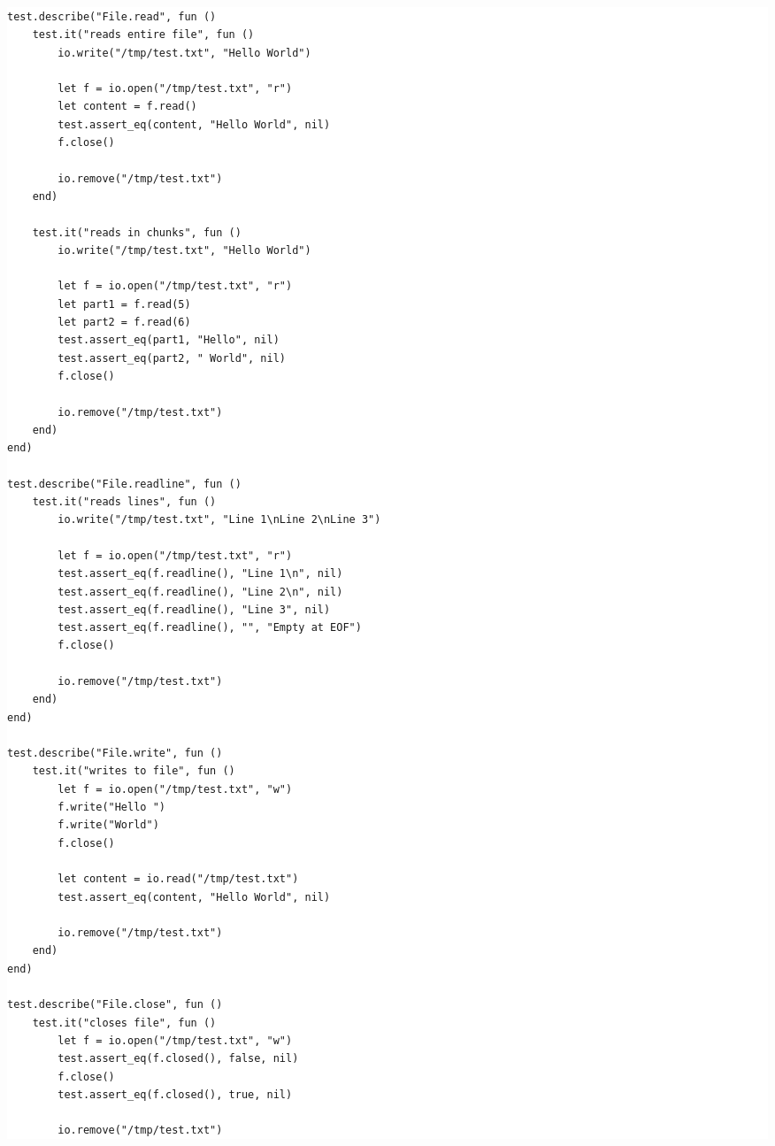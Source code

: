 ```quest
test.describe("File.read", fun ()
    test.it("reads entire file", fun ()
        io.write("/tmp/test.txt", "Hello World")

        let f = io.open("/tmp/test.txt", "r")
        let content = f.read()
        test.assert_eq(content, "Hello World", nil)
        f.close()

        io.remove("/tmp/test.txt")
    end)

    test.it("reads in chunks", fun ()
        io.write("/tmp/test.txt", "Hello World")

        let f = io.open("/tmp/test.txt", "r")
        let part1 = f.read(5)
        let part2 = f.read(6)
        test.assert_eq(part1, "Hello", nil)
        test.assert_eq(part2, " World", nil)
        f.close()

        io.remove("/tmp/test.txt")
    end)
end)

test.describe("File.readline", fun ()
    test.it("reads lines", fun ()
        io.write("/tmp/test.txt", "Line 1\nLine 2\nLine 3")

        let f = io.open("/tmp/test.txt", "r")
        test.assert_eq(f.readline(), "Line 1\n", nil)
        test.assert_eq(f.readline(), "Line 2\n", nil)
        test.assert_eq(f.readline(), "Line 3", nil)
        test.assert_eq(f.readline(), "", "Empty at EOF")
        f.close()

        io.remove("/tmp/test.txt")
    end)
end)

test.describe("File.write", fun ()
    test.it("writes to file", fun ()
        let f = io.open("/tmp/test.txt", "w")
        f.write("Hello ")
        f.write("World")
        f.close()

        let content = io.read("/tmp/test.txt")
        test.assert_eq(content, "Hello World", nil)

        io.remove("/tmp/test.txt")
    end)
end)

test.describe("File.close", fun ()
    test.it("closes file", fun ()
        let f = io.open("/tmp/test.txt", "w")
        test.assert_eq(f.closed(), false, nil)
        f.close()
        test.assert_eq(f.closed(), true, nil)

        io.remove("/tmp/test.txt")
```